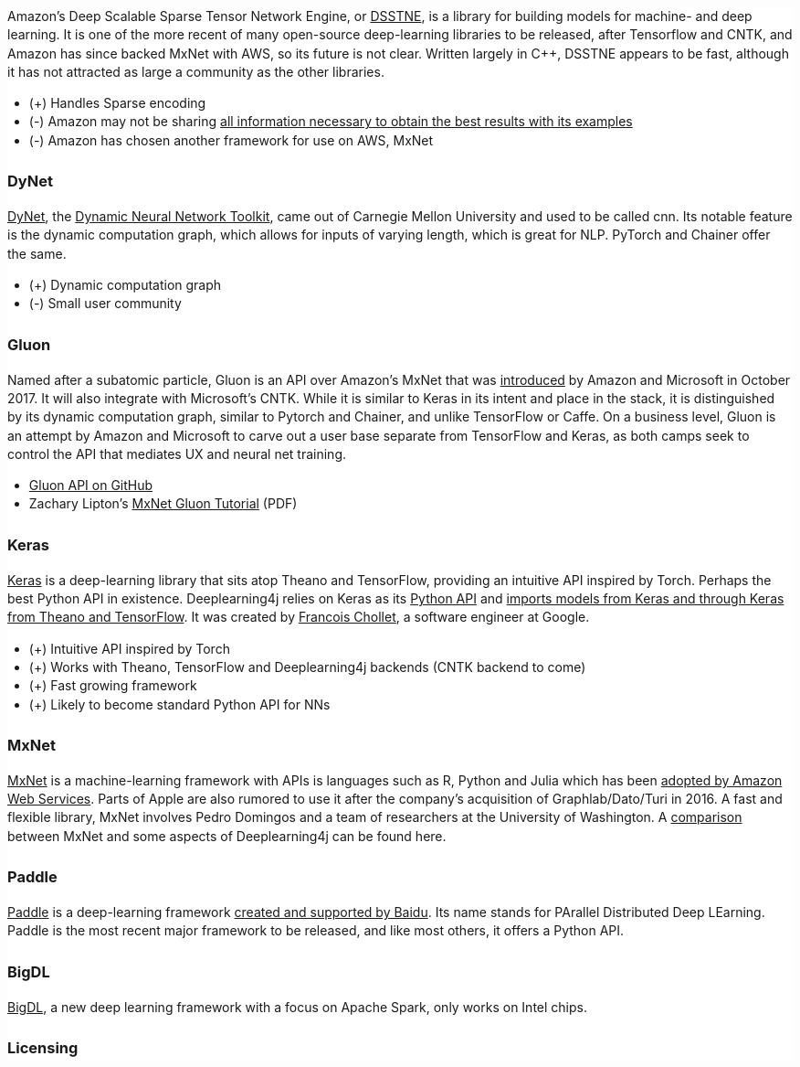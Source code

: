 <p>Amazon’s Deep Scalable Sparse Tensor Network Engine, or <a href="https://github.com/amznlabs/amazon-dsstne">DSSTNE</a>, is a library for building models for machine- and deep learning. It is one of the more recent of many open-source deep-learning libraries to be released, after Tensorflow and CNTK, and Amazon has since backed MxNet with AWS, so its future is not clear. Written largely in C++, DSSTNE appears to be fast, although it has not attracted as large a community as the other libraries.</p>
<ul>
<li>(+) Handles Sparse encoding</li>
<li>(-) Amazon may not be sharing <a href="https://github.com/amznlabs/amazon-dsstne/issues/24">all information necessary to obtain the best results with its examples</a></li>
<li>(-) Amazon has chosen another framework for use on AWS, MxNet</li>
</ul>
<h3 id="dynet"><a name="dynet">DyNet</a></h3>
<p><a href="https://github.com/clab/dynet">DyNet</a>, the <a href="https://arxiv.org/abs/1701.03980">Dynamic Neural Network Toolkit</a>, came out of Carnegie Mellon University and used to be called cnn. Its notable feature is the dynamic computation graph, which allows for inputs of varying length, which is great for NLP. PyTorch and Chainer offer the same.</p>
<ul>
<li>(+) Dynamic computation graph</li>
<li>(-) Small user community</li>
</ul>
<h3 id="gluon"><a name="gluon">Gluon</a></h3>
<p>Named after a subatomic particle, Gluon is an API over Amazon’s MxNet that was <a href="http://www.businesswire.com/news/home/20171012005742/en/AWS-Microsoft-Announce-Gluon-Making-Deep-Learning">introduced</a> by Amazon and Microsoft in October 2017. It will also integrate with Microsoft’s CNTK. While it is similar to Keras in its intent and place in the stack, it is distinguished by its dynamic computation graph, similar to Pytorch and Chainer, and unlike TensorFlow or Caffe. On a business level, Gluon is an attempt by Amazon and Microsoft to carve out a user base separate from TensorFlow and Keras, as both camps seek to control the API that mediates UX and neural net training.</p>
<ul>
<li><a href="https://github.com/gluon-api/gluon-api/">Gluon API on GitHub</a></li>
<li>Zachary Lipton’s <a href="https://github.com/zackchase/gluon-slides/blob/master/sept18-gluon.pdf">MxNet Gluon Tutorial</a> (PDF)</li>
</ul>
<h3 id="keras"><a name="keras">Keras</a></h3>
<p><a href="keras.io">Keras</a> is a deep-learning library that sits atop Theano and TensorFlow, providing an intuitive API inspired by Torch. Perhaps the best Python API in existence. Deeplearning4j relies on Keras as its <a href="./keras">Python API</a> and <a href="./model-import-keras">imports models from Keras and through Keras from Theano and TensorFlow</a>. It was created by <a href="https://twitter.com/fchollet">Francois Chollet</a>, a software engineer at Google.</p>
<ul>
<li>(+) Intuitive API inspired by Torch</li>
<li>(+) Works with Theano, TensorFlow and Deeplearning4j backends (CNTK backend to come)</li>
<li>(+) Fast growing framework</li>
<li>(+) Likely to become standard Python API for NNs</li>
</ul>
<h3 id="mxnet"><a name="mxnet">MxNet</a></h3>
<p><a href="https://github.com/dmlc/mxnet">MxNet</a> is a machine-learning framework with APIs is languages such as R, Python and Julia which has been <a href="http://www.allthingsdistributed.com/2016/11/mxnet-default-framework-deep-learning-aws.html">adopted by Amazon Web Services</a>. Parts of Apple are also rumored to use it after the company’s acquisition of Graphlab/Dato/Turi in 2016. A fast and flexible library, MxNet involves Pedro Domingos and a team of researchers at the University of Washington. A <a href="https://deeplearning4j.org/mxnet">comparison</a> between MxNet and some aspects of Deeplearning4j can be found here.</p>
<h3 id="paddle"><a name="paddle">Paddle</a></h3>
<p><a href="https://github.com/PaddlePaddle/Paddle">Paddle</a> is a deep-learning framework <a href="http://www.infoworld.com/article/3114175/artificial-intelligence/baidu-open-sources-python-driven-machine-learning-framework.html">created and supported by Baidu</a>. Its name stands for PArallel Distributed Deep LEarning. Paddle is the most recent major framework to be released, and like most others, it offers a Python API.</p>
<h3 id="bigdl"><a name="bigdl">BigDL</a></h3>
<p><a href="https://github.com/intel-analytics/BigDL">BigDL</a>, a new deep learning framework with a focus on Apache Spark, only works on Intel chips.</p>
<h3 id="licensing"><a name="licensing">Licensing</a></h3>